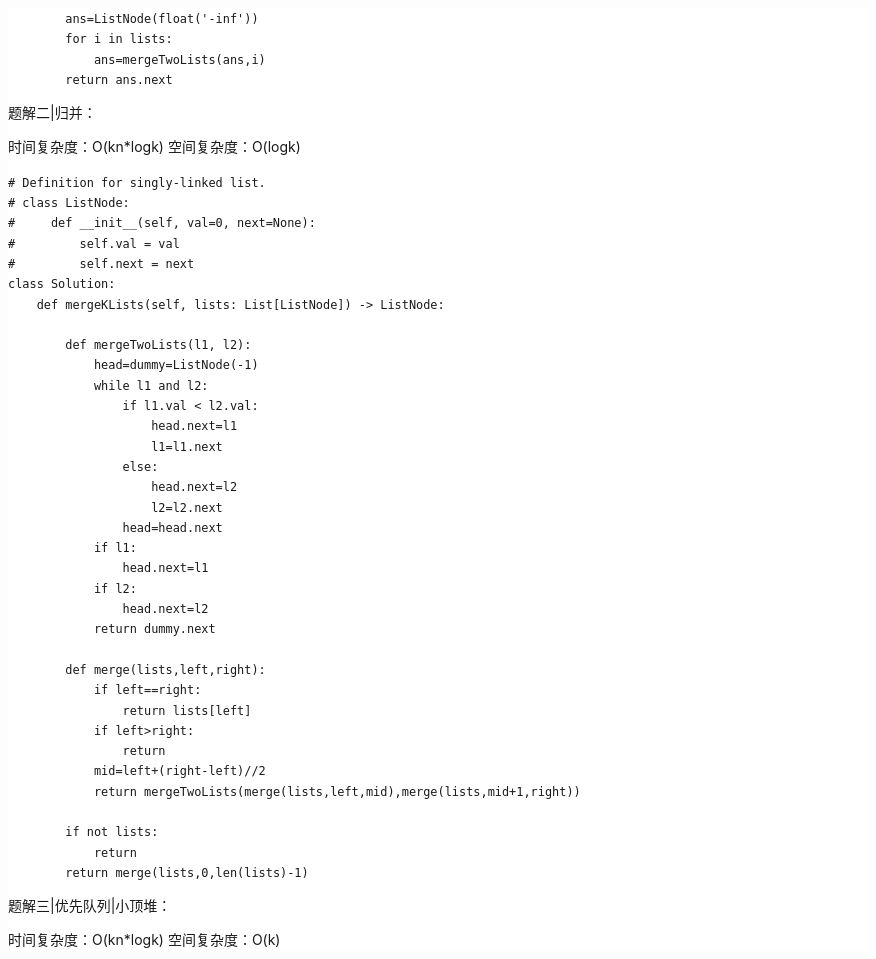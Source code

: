 ```
        ans=ListNode(float('-inf'))
        for i in lists:
            ans=mergeTwoLists(ans,i)
        return ans.next
```

题解二|归并：

时间复杂度：O(kn*logk)
空间复杂度：O(logk)

```
# Definition for singly-linked list.
# class ListNode:
#     def __init__(self, val=0, next=None):
#         self.val = val
#         self.next = next
class Solution:
    def mergeKLists(self, lists: List[ListNode]) -> ListNode:

        def mergeTwoLists(l1, l2):
            head=dummy=ListNode(-1)
            while l1 and l2:
                if l1.val < l2.val:
                    head.next=l1
                    l1=l1.next
                else:
                    head.next=l2
                    l2=l2.next
                head=head.next
            if l1:
                head.next=l1
            if l2:
                head.next=l2
            return dummy.next

        def merge(lists,left,right):
            if left==right:
                return lists[left]
            if left>right:
                return
            mid=left+(right-left)//2
            return mergeTwoLists(merge(lists,left,mid),merge(lists,mid+1,right))
        
        if not lists:
            return
        return merge(lists,0,len(lists)-1)
```

题解三|优先队列|小顶堆：

时间复杂度：O(kn*logk)
空间复杂度：O(k)
